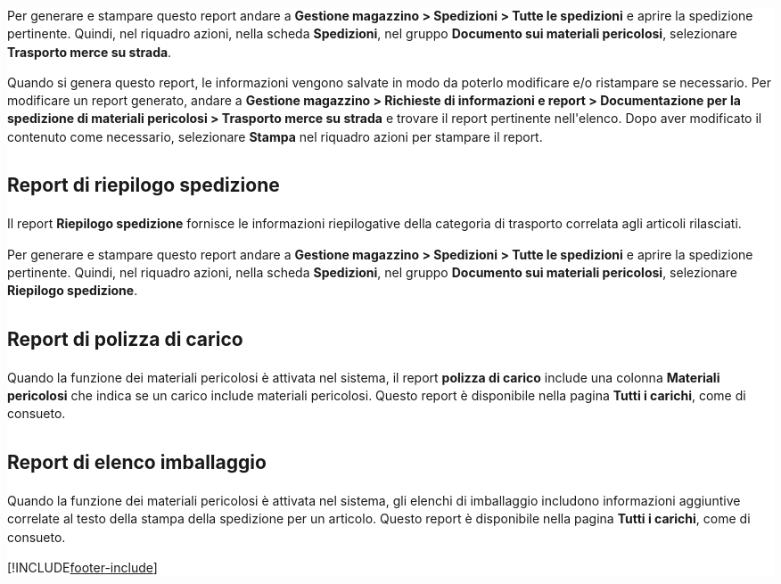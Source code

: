 Per generare e stampare questo report andare a **Gestione magazzino \> Spedizioni \> Tutte le spedizioni** e aprire la spedizione pertinente. Quindi, nel riquadro azioni, nella scheda **Spedizioni**, nel gruppo **Documento sui materiali pericolosi**, selezionare **Trasporto merce su strada**.

Quando si genera questo report, le informazioni vengono salvate in modo da poterlo modificare e/o ristampare se necessario. Per modificare un report generato, andare a **Gestione magazzino \> Richieste di informazioni e report \> Documentazione per la spedizione di materiali pericolosi \> Trasporto merce su strada** e trovare il report pertinente nell'elenco. Dopo aver modificato il contenuto come necessario, selezionare **Stampa** nel riquadro azioni per stampare il report.

## <a name="shipment-summary-report"></a>Report di riepilogo spedizione

Il report **Riepilogo spedizione** fornisce le informazioni riepilogative della categoria di trasporto correlata agli articoli rilasciati.

Per generare e stampare questo report andare a **Gestione magazzino \> Spedizioni \> Tutte le spedizioni** e aprire la spedizione pertinente. Quindi, nel riquadro azioni, nella scheda **Spedizioni**, nel gruppo **Documento sui materiali pericolosi**, selezionare **Riepilogo spedizione**.

## <a name="bill-of-lading-report"></a>Report di polizza di carico

Quando la funzione dei materiali pericolosi è attivata nel sistema, il report **polizza di carico** include una colonna **Materiali pericolosi** che indica se un carico include materiali pericolosi. Questo report è disponibile nella pagina **Tutti i carichi**, come di consueto.

## <a name="packing-list-report"></a>Report di elenco imballaggio

Quando la funzione dei materiali pericolosi è attivata nel sistema, gli elenchi di imballaggio includono informazioni aggiuntive correlate al testo della stampa della spedizione per un articolo. Questo report è disponibile nella pagina **Tutti i carichi**, come di consueto.


[!INCLUDE[footer-include](../../includes/footer-banner.md)]